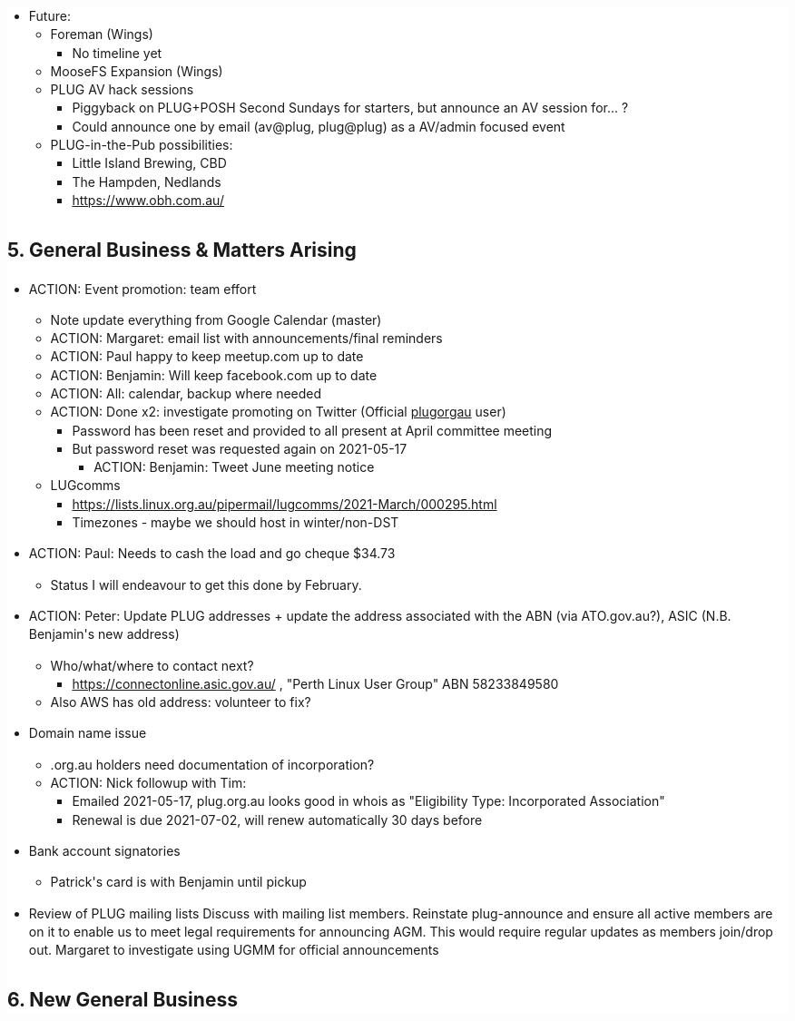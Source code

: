 * Future:
  * Foreman (Wings)
    * No timeline yet
  * MooseFS Expansion (Wings)
  * PLUG AV hack sessions
    * Piggyback on PLUG+POSH Second Sundays for starters, but announce an AV session for... ?
    * Could announce one by email (av@plug, plug@plug) as a AV/admin focused event
  * PLUG-in-the-Pub possibilities:
    * Little Island Brewing, CBD
    * The Hampden, Nedlands
    * https://www.obh.com.au/

## 5. General Business & Matters Arising
* ACTION: Event promotion: team effort
  * Note update everything from Google Calendar (master)
  * ACTION: Margaret: email list with announcements/final reminders
  * ACTION: Paul happy to keep meetup.com up to date
  * ACTION: Benjamin: Will keep facebook.com up to date
  * ACTION: All: calendar, backup where needed
  * ACTION: Done x2: investigate promoting on Twitter (Official [plugorgau](https://twitter.com/plugorgau) user)
    * Password has been reset and provided to all present at April committee meeting
    * But password reset was requested again on 2021-05-17
      * ACTION: Benjamin: Tweet June meeting notice
  * LUGcomms
    * https://lists.linux.org.au/pipermail/lugcomms/2021-March/000295.html
    * Timezones - maybe we should host in winter/non-DST

* ACTION: Paul: Needs to cash the load and go cheque $34.73
    * Status I will endeavour to get this done by February.
* ACTION: Peter: Update PLUG addresses + update the address associated with the ABN (via ATO.gov.au?), ASIC (N.B. Benjamin's new address)
  * Who/what/where to contact next?
    * https://connectonline.asic.gov.au/ , "Perth Linux User Group" ABN 58233849580
  * Also AWS has old address: volunteer to fix?
* Domain name issue
  * .org.au holders need documentation of incorporation?
  * ACTION: Nick followup with Tim:
    * Emailed 2021-05-17, plug.org.au looks good in whois as "Eligibility Type: Incorporated Association"
    * Renewal is due 2021-07-02, will renew automatically 30 days before

* Bank account signatories
  * Patrick's card is with Benjamin until pickup

* Review of PLUG mailing lists Discuss with mailing list members. Reinstate plug-announce and ensure all active members are on it to enable us to meet legal requirements for announcing AGM. This would require regular updates as members join/drop out. Margaret to investigate using UGMM for official announcements

## 6. New General Business
